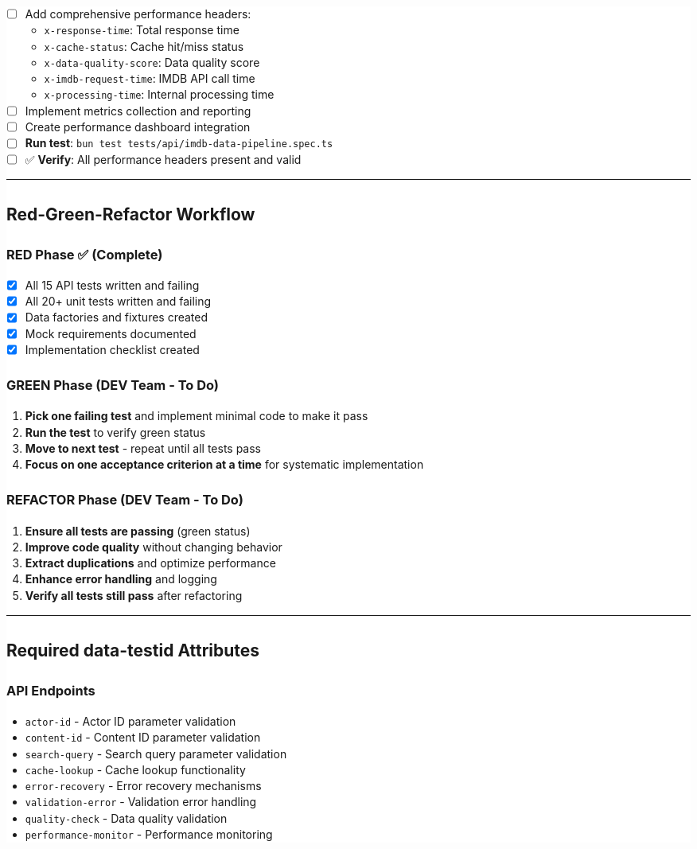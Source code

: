 - [ ] Add comprehensive performance headers:
  - `x-response-time`: Total response time
  - `x-cache-status`: Cache hit/miss status
  - `x-data-quality-score`: Data quality score
  - `x-imdb-request-time`: IMDB API call time
  - `x-processing-time`: Internal processing time
- [ ] Implement metrics collection and reporting
- [ ] Create performance dashboard integration
- [ ] **Run test**: `bun test tests/api/imdb-data-pipeline.spec.ts`
- [ ] ✅ **Verify**: All performance headers present and valid

---

## Red-Green-Refactor Workflow

### RED Phase ✅ (Complete)

- [x] All 15 API tests written and failing
- [x] All 20+ unit tests written and failing
- [x] Data factories and fixtures created
- [x] Mock requirements documented
- [x] Implementation checklist created

### GREEN Phase (DEV Team - To Do)

1. **Pick one failing test** and implement minimal code to make it pass
2. **Run the test** to verify green status
3. **Move to next test** - repeat until all tests pass
4. **Focus on one acceptance criterion at a time** for systematic implementation

### REFACTOR Phase (DEV Team - To Do)

1. **Ensure all tests are passing** (green status)
2. **Improve code quality** without changing behavior
3. **Extract duplications** and optimize performance
4. **Enhance error handling** and logging
5. **Verify all tests still pass** after refactoring

---

## Required data-testid Attributes

### API Endpoints

- `actor-id` - Actor ID parameter validation
- `content-id` - Content ID parameter validation
- `search-query` - Search query parameter validation
- `cache-lookup` - Cache lookup functionality
- `error-recovery` - Error recovery mechanisms
- `validation-error` - Validation error handling
- `quality-check` - Data quality validation
- `performance-monitor` - Performance monitoring

